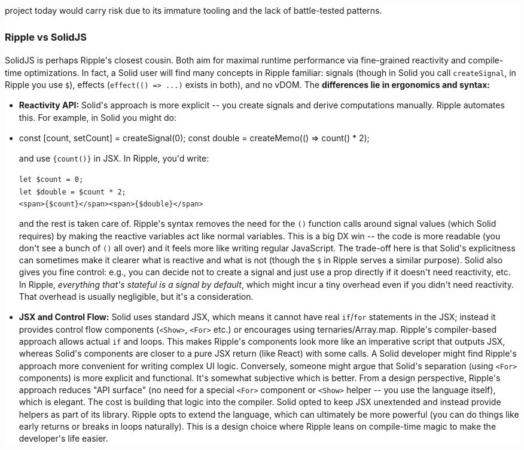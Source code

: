project today would carry risk due to its immature tooling and the lack
of battle-tested patterns.

### Ripple vs SolidJS

SolidJS is perhaps Ripple's closest cousin. Both aim for maximal runtime
performance via fine-grained reactivity and compile-time optimizations.
In fact, a Solid user will find many concepts in Ripple familiar:
signals (though in Solid you call `createSignal`, in Ripple you use
`$`), effects (`effect(() => ...)` exists in both), and no vDOM. The
**differences lie in ergonomics and syntax:**

- **Reactivity API:** Solid's approach is more explicit -- you create
  signals and derive computations manually. Ripple automates this. For
  example, in Solid you might do:



- const [count, setCount] = createSignal(0);
      const double = createMemo(() => count() * 2);

  and use `{count()}` in JSX. In Ripple, you'd write:

      let $count = 0;
      let $double = $count * 2;
      <span>{$count}</span><span>{$double}</span>

  and the rest is taken care of. Ripple's syntax removes the need for
  the `()` function calls around signal values (which Solid requires) by
  making the reactive variables act like normal variables. This is a big
  DX win -- the code is more readable (you don't see a bunch of `()` all
  over) and it feels more like writing regular JavaScript. The trade-off
  here is that Solid's explicitness can sometimes make it clearer what
  is reactive and what is not (though the `$` in Ripple serves a similar
  purpose). Solid also gives you fine control: e.g., you can decide not
  to create a signal and just use a prop directly if it doesn't need
  reactivity, etc. In Ripple, *everything that's stateful is a signal by
  default*, which might incur a tiny overhead even if you didn't need
  reactivity. That overhead is usually negligible, but it's a
  consideration.



- **JSX and Control Flow:** Solid uses standard JSX, which means it
  cannot have real `if`/`for` statements in the JSX; instead it provides
  control flow components (`<Show>`, `<For>` etc.) or encourages using
  ternaries/Array.map. Ripple's compiler-based approach allows actual
  `if` and loops. This makes Ripple's components look more like an
  imperative script that outputs JSX, whereas Solid's components are
  closer to a pure JSX return (like React) with some calls. A Solid
  developer might find Ripple's approach more convenient for writing
  complex UI logic. Conversely, someone might argue that Solid's
  separation (using `<For>` components) is more explicit and functional.
  It's somewhat subjective which is better. From a design perspective,
  Ripple's approach reduces "API surface" (no need for a special `<For>`
  component or `<Show>` helper -- you use the language itself), which is
  elegant. The cost is building that logic into the compiler. Solid
  opted to keep JSX unextended and instead provide helpers as part of
  its library. Ripple opts to extend the language, which can ultimately
  be more powerful (you can do things like early returns or breaks in
  loops naturally). This is a design choice where Ripple leans on
  compile-time magic to make the developer's life easier.
